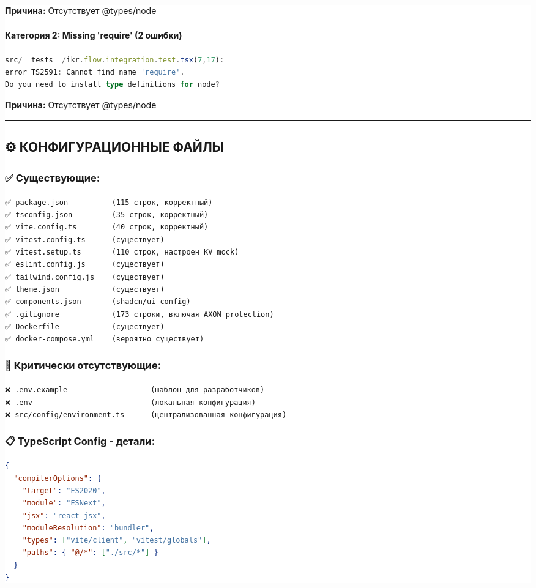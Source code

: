 **Причина:** Отсутствует @types/node

#### **Категория 2: Missing 'require' (2 ошибки)**
```typescript
src/__tests__/ikr.flow.integration.test.tsx(7,17): 
error TS2591: Cannot find name 'require'. 
Do you need to install type definitions for node?
```

**Причина:** Отсутствует @types/node

---

## ⚙️ КОНФИГУРАЦИОННЫЕ ФАЙЛЫ

### ✅ **Существующие:**
```
✅ package.json          (115 строк, корректный)
✅ tsconfig.json         (35 строк, корректный)
✅ vite.config.ts        (40 строк, корректный)
✅ vitest.config.ts      (существует)
✅ vitest.setup.ts       (110 строк, настроен KV mock)
✅ eslint.config.js      (существует)
✅ tailwind.config.js    (существует)
✅ theme.json            (существует)
✅ components.json       (shadcn/ui config)
✅ .gitignore            (173 строки, включая AXON protection)
✅ Dockerfile            (существует)
✅ docker-compose.yml    (вероятно существует)
```

### 🔴 **Критически отсутствующие:**
```
❌ .env.example                   (шаблон для разработчиков)
❌ .env                           (локальная конфигурация)
❌ src/config/environment.ts      (централизованная конфигурация)
```

### 📋 **TypeScript Config - детали:**
```json
{
  "compilerOptions": {
    "target": "ES2020",
    "module": "ESNext",
    "jsx": "react-jsx",
    "moduleResolution": "bundler",
    "types": ["vite/client", "vitest/globals"],
    "paths": { "@/*": ["./src/*"] }
  }
}
```

